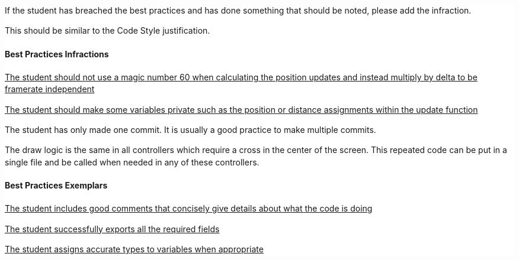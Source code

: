 If the student has breached the best practices and has done something that should be noted, please add the infraction.


This should be similar to the Code Style justification.

#### Best Practices Infractions ####
[The student should not use a magic number 60 when calculating the position updates and instead multiply by delta to be framerate independent](https://github.com/ensemble-ai/exercise-2-camera-control-arnzhou/blob/33b5d3c53dd8c98e5bca887afe304679d0c32179/Obscura/scripts/camera_controllers/push_zone.gd#L49)

[The student should make some variables private such as the position or distance assignments within the update function](https://github.com/ensemble-ai/exercise-2-camera-control-arnzhou/blob/33b5d3c53dd8c98e5bca887afe304679d0c32179/Obscura/scripts/camera_controllers/autoscroll.gd#L28)

The student has only made one commit. It is usually a good practice to make multiple commits. 

The draw logic is the same in all controllers which require a cross in the center of the screen. This repeated code can be put in a single file and be called when needed in any of these controllers.

#### Best Practices Exemplars ####
[The student includes good comments that concisely give details about what the code is doing](https://github.com/ensemble-ai/exercise-2-camera-control-arnzhou/blob/33b5d3c53dd8c98e5bca887afe304679d0c32179/Obscura/scripts/camera_controllers/push_zone.gd#L40)

[The student successfully exports all the required fields](https://github.com/ensemble-ai/exercise-2-camera-control-arnzhou/blob/33b5d3c53dd8c98e5bca887afe304679d0c32179/Obscura/scripts/camera_controllers/position_lock_lerp_lead.gd#L4)

[The student assigns accurate types to variables when appropriate](https://github.com/ensemble-ai/exercise-2-camera-control-arnzhou/blob/33b5d3c53dd8c98e5bca887afe304679d0c32179/Obscura/scripts/camera_controllers/position_lock_lerp_lead.gd#L29)